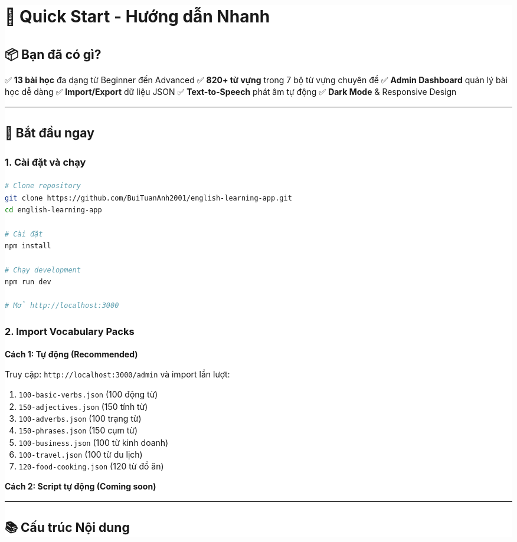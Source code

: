 # 🚀 Quick Start - Hướng dẫn Nhanh

## 📦 Bạn đã có gì?

✅ **13 bài học** đa dạng từ Beginner đến Advanced
✅ **820+ từ vựng** trong 7 bộ từ vựng chuyên đề
✅ **Admin Dashboard** quản lý bài học dễ dàng
✅ **Import/Export** dữ liệu JSON
✅ **Text-to-Speech** phát âm tự động
✅ **Dark Mode** & Responsive Design

---

## 🎯 Bắt đầu ngay

### 1. Cài đặt và chạy

```bash
# Clone repository
git clone https://github.com/BuiTuanAnh2001/english-learning-app.git
cd english-learning-app

# Cài đặt
npm install

# Chạy development
npm run dev

# Mở http://localhost:3000
```

### 2. Import Vocabulary Packs

**Cách 1: Tự động (Recommended)**

Truy cập: `http://localhost:3000/admin` và import lần lượt:

1. `100-basic-verbs.json` (100 động từ)
2. `150-adjectives.json` (150 tính từ)
3. `100-adverbs.json` (100 trạng từ)
4. `150-phrases.json` (150 cụm từ)
5. `100-business.json` (100 từ kinh doanh)
6. `100-travel.json` (100 từ du lịch)
7. `120-food-cooking.json` (120 từ đồ ăn)

**Cách 2: Script tự động (Coming soon)**

---

## 📚 Cấu trúc Nội dung
